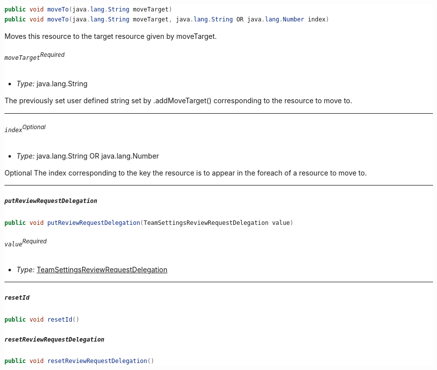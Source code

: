 ```java
public void moveTo(java.lang.String moveTarget)
public void moveTo(java.lang.String moveTarget, java.lang.String OR java.lang.Number index)
```

Moves this resource to the target resource given by moveTarget.

###### `moveTarget`<sup>Required</sup> <a name="moveTarget" id="@cdktf/provider-github.teamSettings.TeamSettings.moveTo.parameter.moveTarget"></a>

- *Type:* java.lang.String

The previously set user defined string set by .addMoveTarget() corresponding to the resource to move to.

---

###### `index`<sup>Optional</sup> <a name="index" id="@cdktf/provider-github.teamSettings.TeamSettings.moveTo.parameter.index"></a>

- *Type:* java.lang.String OR java.lang.Number

Optional The index corresponding to the key the resource is to appear in the foreach of a resource to move to.

---

##### `putReviewRequestDelegation` <a name="putReviewRequestDelegation" id="@cdktf/provider-github.teamSettings.TeamSettings.putReviewRequestDelegation"></a>

```java
public void putReviewRequestDelegation(TeamSettingsReviewRequestDelegation value)
```

###### `value`<sup>Required</sup> <a name="value" id="@cdktf/provider-github.teamSettings.TeamSettings.putReviewRequestDelegation.parameter.value"></a>

- *Type:* <a href="#@cdktf/provider-github.teamSettings.TeamSettingsReviewRequestDelegation">TeamSettingsReviewRequestDelegation</a>

---

##### `resetId` <a name="resetId" id="@cdktf/provider-github.teamSettings.TeamSettings.resetId"></a>

```java
public void resetId()
```

##### `resetReviewRequestDelegation` <a name="resetReviewRequestDelegation" id="@cdktf/provider-github.teamSettings.TeamSettings.resetReviewRequestDelegation"></a>

```java
public void resetReviewRequestDelegation()
```
